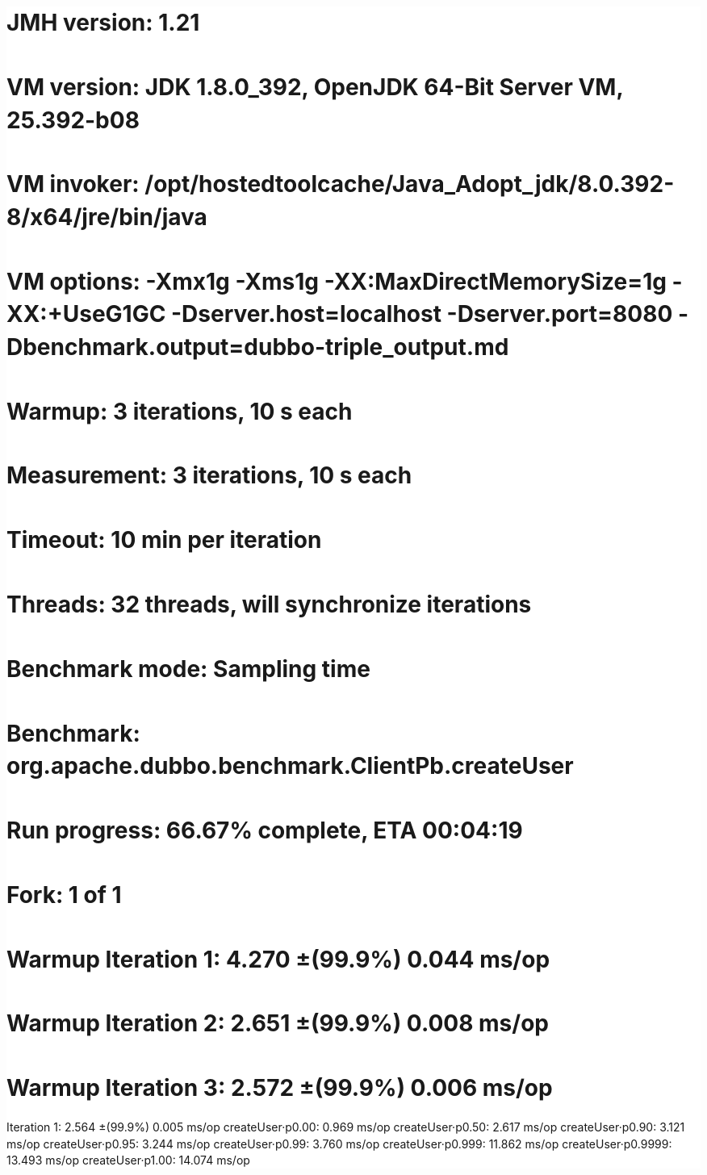
# JMH version: 1.21
# VM version: JDK 1.8.0_392, OpenJDK 64-Bit Server VM, 25.392-b08
# VM invoker: /opt/hostedtoolcache/Java_Adopt_jdk/8.0.392-8/x64/jre/bin/java
# VM options: -Xmx1g -Xms1g -XX:MaxDirectMemorySize=1g -XX:+UseG1GC -Dserver.host=localhost -Dserver.port=8080 -Dbenchmark.output=dubbo-triple_output.md
# Warmup: 3 iterations, 10 s each
# Measurement: 3 iterations, 10 s each
# Timeout: 10 min per iteration
# Threads: 32 threads, will synchronize iterations
# Benchmark mode: Sampling time
# Benchmark: org.apache.dubbo.benchmark.ClientPb.createUser

# Run progress: 66.67% complete, ETA 00:04:19
# Fork: 1 of 1
# Warmup Iteration   1: 4.270 ±(99.9%) 0.044 ms/op
# Warmup Iteration   2: 2.651 ±(99.9%) 0.008 ms/op
# Warmup Iteration   3: 2.572 ±(99.9%) 0.006 ms/op
Iteration   1: 2.564 ±(99.9%) 0.005 ms/op
                 createUser·p0.00:   0.969 ms/op
                 createUser·p0.50:   2.617 ms/op
                 createUser·p0.90:   3.121 ms/op
                 createUser·p0.95:   3.244 ms/op
                 createUser·p0.99:   3.760 ms/op
                 createUser·p0.999:  11.862 ms/op
                 createUser·p0.9999: 13.493 ms/op
                 createUser·p1.00:   14.074 ms/op
